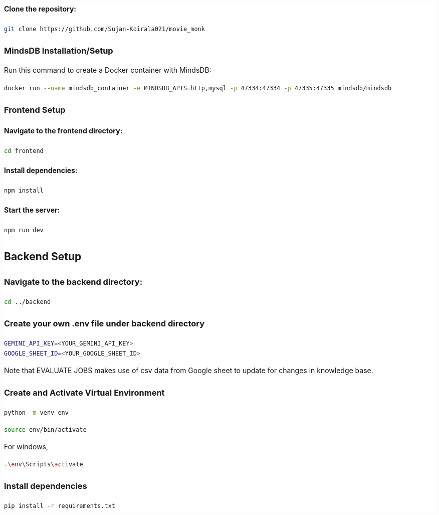 #### Clone the repository:
```bash
git clone https://github.com/Sujan-Koirala021/movie_monk
```

### MindsDB Installation/Setup
Run this command to create a Docker container with MindsDB:
```bash
docker run --name mindsdb_container -e MINDSDB_APIS=http,mysql -p 47334:47334 -p 47335:47335 mindsdb/mindsdb
```


### Frontend Setup 

#### Navigate to the frontend directory:
```bash
cd frontend
```

#### Install dependencies:
```bash
npm install
```

#### Start the  server:
```bash
npm run dev
```

## Backend Setup
### Navigate to the backend directory:
```bash
cd ../backend
```
### Create your own .env file under backend directory

```bash
GEMINI_API_KEY=<YOUR_GEMINI_API_KEY>
GOOGLE_SHEET_ID=<YOUR_GOOGLE_SHEET_ID>
```
Note that EVALUATE JOBS makes use of csv data from Google sheet to update for changes in knowledge base.

### Create and Activate  Virtual Environment
```bash
python -m venv env
```

```bash
source env/bin/activate
```
For windows,
```bash
.\env\Scripts\activate
```
### Install dependencies
```bash
pip install -r requirements.txt
```

